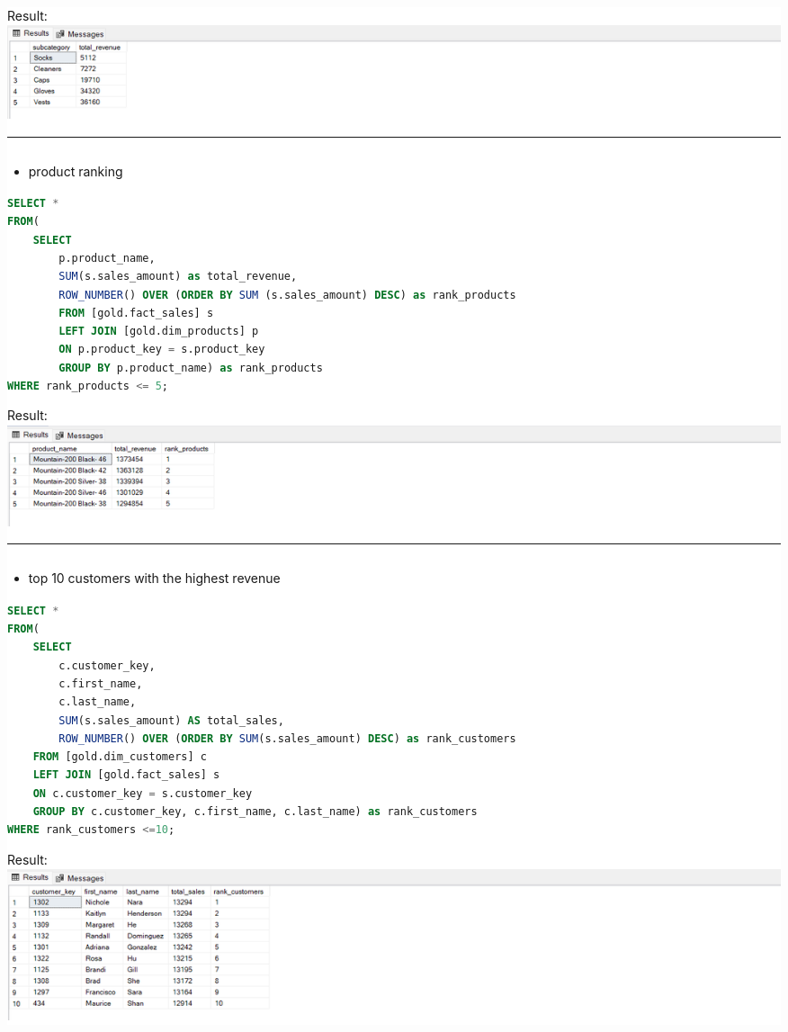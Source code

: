 Result:<br> ![](https://raw.githubusercontent.com/VictoriaStetskevych/projects/refs/heads/main/SQL/04_sql_exploratory_data_analysis_baraa/images/32_bottom_subcategory.png?raw=true)

<table>
<hr>
</table>

- product ranking
```sql
SELECT *
FROM(
	SELECT
		p.product_name,
		SUM(s.sales_amount) as total_revenue,
		ROW_NUMBER() OVER (ORDER BY SUM (s.sales_amount) DESC) as rank_products
		FROM [gold.fact_sales] s
		LEFT JOIN [gold.dim_products] p
		ON p.product_key = s.product_key
		GROUP BY p.product_name) as rank_products
WHERE rank_products <= 5;
```
Result:<br> ![](https://raw.githubusercontent.com/VictoriaStetskevych/projects/refs/heads/main/SQL/04_sql_exploratory_data_analysis_baraa/images/33_product_rank.png?raw=true)

<table>
<hr>
</table>

- top 10 customers with the highest revenue
```sql
SELECT *
FROM(
	SELECT 
		c.customer_key,
		c.first_name,
		c.last_name,
		SUM(s.sales_amount) AS total_sales,
		ROW_NUMBER() OVER (ORDER BY SUM(s.sales_amount) DESC) as rank_customers
	FROM [gold.dim_customers] c
	LEFT JOIN [gold.fact_sales] s
	ON c.customer_key = s.customer_key
	GROUP BY c.customer_key, c.first_name, c.last_name) as rank_customers
WHERE rank_customers <=10;
```
Result:<br> ![](https://raw.githubusercontent.com/VictoriaStetskevych/projects/refs/heads/main/SQL/04_sql_exploratory_data_analysis_baraa/images/34_customers_rank.png?raw=true)
